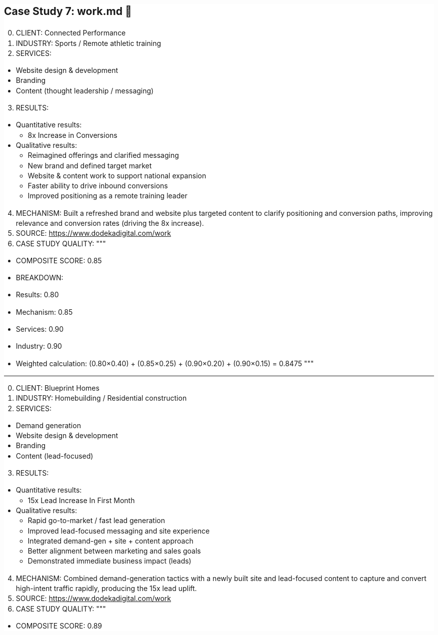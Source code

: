 
## Case Study 7: work.md 🌟

0. CLIENT: Connected Performance
1. INDUSTRY: Sports / Remote athletic training
2. SERVICES:
- Website design & development
- Branding
- Content (thought leadership / messaging)
3. RESULTS:
- Quantitative results:
  - 8x Increase in Conversions
- Qualitative results:
  - Reimagined offerings and clarified messaging
  - New brand and defined target market
  - Website & content work to support national expansion
  - Faster ability to drive inbound conversions
  - Improved positioning as a remote training leader
4. MECHANISM:
Built a refreshed brand and website plus targeted content to clarify positioning and conversion paths, improving relevance and conversion rates (driving the 8x increase).
5. SOURCE:
https://www.dodekadigital.com/work
6. CASE STUDY QUALITY:
"""
-  COMPOSITE SCORE: 0.85

-  BREAKDOWN: 
  - Results: 0.80
  - Mechanism: 0.85
  - Services: 0.90
  - Industry: 0.90
- Weighted calculation: (0.80×0.40) + (0.85×0.25) + (0.90×0.20) + (0.90×0.15) = 0.8475
"""

---

0. CLIENT: Blueprint Homes
1. INDUSTRY: Homebuilding / Residential construction
2. SERVICES:
- Demand generation
- Website design & development
- Branding
- Content (lead-focused)
3. RESULTS:
- Quantitative results:
  - 15x Lead Increase In First Month
- Qualitative results:
  - Rapid go-to-market / fast lead generation
  - Improved lead-focused messaging and site experience
  - Integrated demand-gen + site + content approach
  - Better alignment between marketing and sales goals
  - Demonstrated immediate business impact (leads)
4. MECHANISM:
Combined demand-generation tactics with a newly built site and lead-focused content to capture and convert high-intent traffic rapidly, producing the 15x lead uplift.
5. SOURCE:
https://www.dodekadigital.com/work
6. CASE STUDY QUALITY:
"""
-  COMPOSITE SCORE: 0.89
